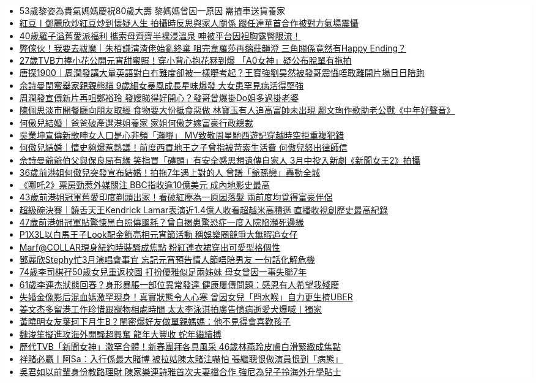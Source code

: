 * 53歲黎姿為貴氣媽媽慶祝80歲大壽 黎媽媽曾因一原因 需揸車送貨養家
* [紅豆丨鄧麗欣炒紅豆炒到懷疑人生 拍攝時反思與家人關係 跟任達華首合作被對方氣場震懾](https://std.stheadline.com/realtime/article/2052430/即時-娛樂-紅豆丨鄧麗欣炒紅豆炒到懷疑人生-拍攝時反思與家人關係-跟任達華首合作被對方氣場震懾 "紅豆丨鄧麗欣炒紅豆炒到懷疑人生  拍攝時反思與家人關係  跟任達華首合作被對方氣場震懾")
* [40歲羅子溢舊愛派福利 攜索母齊齊半裸浸溫泉 呻被平台因袒胸露臀限流！](https://std.stheadline.com/realtime/article/2052427/即時-娛樂-40歲羅子溢舊愛派福利-攜索母齊齊半裸浸溫泉-呻被平台因袒胸露臀限流 "40歲羅子溢舊愛派福利 攜索母齊齊半裸浸溫泉 呻被平台因袒胸露臀限流！")
* [弊傢伙！我要去祓魔｜朱栢謙演渣佬始亂終棄 咀完韋羅莎再黐莊韻澄 三角關係竟然有Happy Ending？](https://std.stheadline.com/realtime/article/2052409/即時-娛樂-弊傢伙-我要去祓魔-朱栢謙演渣佬始亂終棄-咀完韋羅莎再黐莊韻澄-三角關係竟然有Happy-Ending "弊傢伙！我要去祓魔｜朱栢謙演渣佬始亂終棄 咀完韋羅莎再黐莊韻澄 三角關係竟然有Happy Ending？")
* [27歲TVB力捧小花公開元宵甜蜜照！穿小背心抱花冧到爆 「A0女神」疑公布脫單有拖拍](https://std.stheadline.com/realtime/article/2052423/即時-娛樂-27歲TVB力捧小花公開元宵甜蜜照-穿小背心抱花冧到爆-A0女神-疑公布脫單有拖拍 "27歲TVB力捧小花公開元宵甜蜜照！穿小背心抱花冧到爆 「A0女神」疑公布脫單有拖拍")
* [唐探1900｜周潤發講大量英語對白冇難度卻被一樣嘢考起？王寶強劉昊然被發哥震懾唔敢離開片場日日陪跑](https://std.stheadline.com/realtime/article/2052418/即時-娛樂-唐探1900-周潤發講大量英語對白冇難度卻被一樣嘢考起-王寶強劉昊然被發哥震懾唔敢離開片場日日陪跑 "唐探1900｜周潤發講大量英語對白冇難度卻被一樣嘢考起？王寶強劉昊然被發哥震懾唔敢離開片場日日陪跑")
* [佘詩曼閏蜜舉家親親熊貓 9歲細女暴風成長星味爆發 大女患罕見病活得堅強](https://std.stheadline.com/realtime/article/2052413/即時-娛樂-佘詩曼閏蜜舉家親親熊貓-9歲細女暴風成長星味爆發-大女患罕見病活得堅強 "佘詩曼閏蜜舉家親親熊貓 9歲細女暴風成長星味爆發 大女患罕見病活得堅強")
* [周潤發宣傳新片再咀鄭裕玲 發嫂睇得好開心？發哥曾爆掛Do姐多過掛老婆](https://std.stheadline.com/realtime/article/2052406/即時-娛樂-周潤發宣傳新片再咀鄭裕玲-發嫂睇得好開心-發哥曾爆掛Do姐多過掛老婆 "周潤發宣傳新片再咀鄭裕玲 發嫂睇得好開心？發哥曾爆掛Do姐多過掛老婆")
* [陳佩思淡市開餐廳向朋友取經 食物要大份抵食惡做 林寶玉有人追高富帥未出現 鄺文珣作歌助老公戰《中年好聲音》](https://std.stheadline.com/realtime/article/2052401/即時-娛樂-陳佩思淡市開餐廳向朋友取經-食物要大份抵食惡做-林寶玉有人追高富帥未出現-鄺文珣作歌助老公戰-中年好聲音 "陳佩思淡市開餐廳向朋友取經 食物要大份抵食惡做 林寶玉有人追高富帥未出現 鄺文珣作歌助老公戰《中年好聲音》")
* [何傲兒結婚｜爸爸破產選港姐養家 家姐何傲芝嫁富豪行政總裁](https://std.stheadline.com/realtime/article/2052397/即時-娛樂-何傲兒結婚-爸爸破產選港姐養家-家姐何傲芝嫁富豪行政總裁 "何傲兒結婚｜爸爸破產選港姐養家 家姐何傲芝嫁富豪行政總裁")
* [吳業坤宣傳新歌呻女人口是心非頻「瀨嘢」 MV致敬周星馳西遊記穿越時空拒重複犯錯](https://std.stheadline.com/realtime/article/2052381/即時-娛樂-吳業坤宣傳新歌呻女人口是心非頻-瀨嘢-MV致敬周星馳西遊記穿越時空拒重複犯錯 "吳業坤宣傳新歌呻女人口是心非頻「瀨嘢」 MV致敬周星馳西遊記穿越時空拒重複犯錯")
* [何傲兒結婚｜情史夠爆惹熱議！前度西貢地王之子曾指被苛索生活費 何傲兒怒出律師信](https://std.stheadline.com/realtime/article/2052380/即時-娛樂-何傲兒結婚-情史夠爆惹熱議-前度西貢地王之子曾指被苛索生活費-何傲兒怒出律師信 "何傲兒結婚｜情史夠爆惹熱議！前度西貢地王之子曾指被苛索生活費 何傲兒怒出律師信")
* [佘詩曼爺爺伯父與保良局有緣 笑指買「磚頭」有安全感思想遺傳自家人 3月中投入新劇《新聞女王2》拍攝](https://std.stheadline.com/realtime/article/2052374/即時-娛樂-佘詩曼爺爺伯父與保良局有緣-笑指買-磚頭-有安全感思想遺傳自家人-3月中投入新劇-新聞女王2-拍攝 "佘詩曼爺爺伯父與保良局有緣 笑指買「磚頭」有安全感思想遺傳自家人 3月中投入新劇《新聞女王2》拍攝")
* [36歲前港姐何傲兒突發宣布結婚！拍拖7年遇上對的人 曾譜「爺孫戀」轟動全城](https://std.stheadline.com/realtime/article/2052368/即時-娛樂-36歲前港姐何傲兒突發宣布結婚-拍拖7年遇上對的人-曾譜-爺孫戀-轟動全城 "36歲前港姐何傲兒突發宣布結婚！拍拖7年遇上對的人 曾譜「爺孫戀」轟動全城")
* [《哪吒2》票房勁惹外媒關注 BBC指收逾10億美元 成內地影史最高](https://std.stheadline.com/realtime/article/2052351/即時-娛樂-哪吒2-票房勁惹外媒關注-BBC指收逾10億美元-成內地影史最高 "《哪吒2》票房勁惹外媒關注 BBC指收逾10億美元 成內地影史最高")
* [43歲前港姐冠軍舊愛印度剃頭出家！看破紅塵為一原因落髮 兩前度均覓得富豪伴侶](https://std.stheadline.com/realtime/article/2052349/即時-娛樂-43歲前港姐冠軍舊愛印度剃頭出家-看破紅塵為一原因落髮-兩前度均覓得富豪伴侶 "43歲前港姐冠軍舊愛印度剃頭出家！看破紅塵為一原因落髮 兩前度均覓得富豪伴侶")
* [超級碗決賽｜饒舌天王Kendrick Lamar表演近1.4億人收看超越米高積遜 直播收視創歷史最高紀錄](https://std.stheadline.com/realtime/article/2052337/即時-娛樂-超級碗決賽-饒舌天王Kendrick-Lamar表演近1-4億人收看超越米高積遜-直播收視創歷史最高紀錄 "超級碗決賽｜饒舌天王Kendrick Lamar表演近1.4億人收看超越米高積遜 直播收視創歷史最高紀錄")
* [47歲前港姐冠軍貼驚悚黑白照傳噩耗？曾自揭患驚恐症一度入院陷瀕死邊緣](https://std.stheadline.com/realtime/article/2052334/即時-娛樂-47歲前港姐冠軍貼驚悚黑白照傳噩耗-曾自揭患驚恐症一度入院陷瀕死邊緣 "47歲前港姐冠軍貼驚悚黑白照傳噩耗？曾自揭患驚恐症一度入院陷瀕死邊緣")
* [P1X3L以白馬王子Look配金飾亮相元宵節活動 稱娛樂圈競爭大無暇追女仔](https://std.stheadline.com/realtime/article/2052330/即時-娛樂-P1X3L以白馬王子Look配金飾亮相元宵節活動-稱娛樂圈競爭大無暇追女仔 "P1X3L以白馬王子Look配金飾亮相元宵節活動 稱娛樂圈競爭大無暇追女仔")
* [Marf@COLLAR現身紐約時裝騷成焦點 粉紅連衣裙穿出可愛型格個性](https://std.stheadline.com/realtime/article/2052313/即時-娛樂-Marf-COLLAR現身紐約時裝騷成焦點-粉紅連衣裙穿出可愛型格個性 "Marf@COLLAR現身紐約時裝騷成焦點   粉紅連衣裙穿出可愛型格個性")
* [鄧麗欣Stephy忙3月演唱會事宜 忘記元宵預告情人節唔陪男友 一句話化解危機](https://std.stheadline.com/realtime/article/2052306/即時-娛樂-鄧麗欣Stephy忙3月演唱會事宜-忘記元宵預告情人節唔陪男友-一句話化解危機 "鄧麗欣Stephy忙3月演唱會事宜 忘記元宵預告情人節唔陪男友 一句話化解危機")
* [74歲李司棋孖50歲女兒重返校園 打扮優雅似足兩姊妹 母女曾因一事失聯7年](https://std.stheadline.com/realtime/article/2052227/即時-娛樂-74歲李司棋孖50歲女兒重返校園-打扮優雅似足兩姊妹-母女曾因一事失聯7年 "74歲李司棋孖50歲女兒重返校園 打扮優雅似足兩姊妹 母女曾因一事失聯7年")
* [61歲李連杰狀態回春？身形暴脹一部位異常發達 健康屢傳問題：感恩有人希望我殘廢](https://std.stheadline.com/realtime/article/2052226/即時-娛樂-61歲李連杰狀態回春-身形暴脹一部位異常發達-健康屢傳問題-感恩有人希望我殘廢 "61歲李連杰狀態回春？身形暴脹一部位異常發達 健康屢傳問題：感恩有人希望我殘廢")
* [失婚金像影后混血媽激罕現身！真實狀態令人心寒 曾因女兒「閂水喉」自力更生揸UBER](https://std.stheadline.com/realtime/article/2052225/即時-娛樂-失婚金像影后混血媽激罕現身-真實狀態令人心寒-曾因女兒-閂水喉-自力更生揸UBER "失婚金像影后混血媽激罕現身！真實狀態令人心寒 曾因女兒「閂水喉」自力更生揸UBER")
* [姜文杰多留港工作珍惜跟寵物相處時間 太太李泳淇拍廣告憶病逝愛犬爆喊丨獨家](https://std.stheadline.com/realtime/article/2052229/即時-娛樂-姜文杰多留港工作珍惜跟寵物相處時間-太太李泳淇拍廣告憶病逝愛犬爆喊丨獨家 "姜文杰多留港工作珍惜跟寵物相處時間  太太李泳淇拍廣告憶病逝愛犬爆喊丨獨家")
* [黃曉明女友葉珂下月生B？閨密爆好友做單親媽媽：他不見得會喜歡孩子](https://std.stheadline.com/realtime/article/2052219/即時-娛樂-黃曉明女友葉珂下月生B-閨密爆好友做單親媽媽-他不見得會喜歡孩子 "黃曉明女友葉珂下月生B？閨密爆好友做單親媽媽：他不見得會喜歡孩子")
* [魏浚笙擬進攻海外開騷超興奮 龍年大豐收 蛇年繼續搏](https://std.stheadline.com/realtime/article/2052224/即時-娛樂-魏浚笙擬進攻海外開騷超興奮-龍年大豐收-蛇年繼續搏 "魏浚笙擬進攻海外開騷超興奮  龍年大豐收 蛇年繼續搏")
* [歷代TVB「新聞女神」激罕合體！新春團拜各具風采 46歲林燕玲皮膚白滑緊緻成焦點](https://std.stheadline.com/realtime/article/2052215/即時-娛樂-歷代TVB-新聞女神-激罕合體-新春團拜各具風采-46歲林燕玲皮膚白滑緊緻成焦點 "歷代TVB「新聞女神」激罕合體！新春團拜各具風采  46歲林燕玲皮膚白滑緊緻成焦點")
* [祥賭必贏丨阿Sa：入行係最大賭博 被拉姑陳太賭注嚇怕 張繼聰恨做演員恨到「病態」](https://std.stheadline.com/realtime/article/2052221/即時-娛樂-祥賭必贏丨阿Sa-入行係最大賭博-被拉姑陳太賭注嚇怕-張繼聰恨做演員恨到-病態 "祥賭必贏丨阿Sa：入行係最大賭博   被拉姑陳太賭注嚇怕  張繼聰恨做演員恨到「病態」")
* [吳君如以前輩身份教路理財 陳家樂連詩雅首次夫妻檔合作 強尼為兒子拎海外升學貼士](https://std.stheadline.com/realtime/article/2052213/即時-娛樂-吳君如以前輩身份教路理財-陳家樂連詩雅首次夫妻檔合作-強尼為兒子拎海外升學貼士 "吳君如以前輩身份教路理財   陳家樂連詩雅首次夫妻檔合作  強尼為兒子拎海外升學貼士")